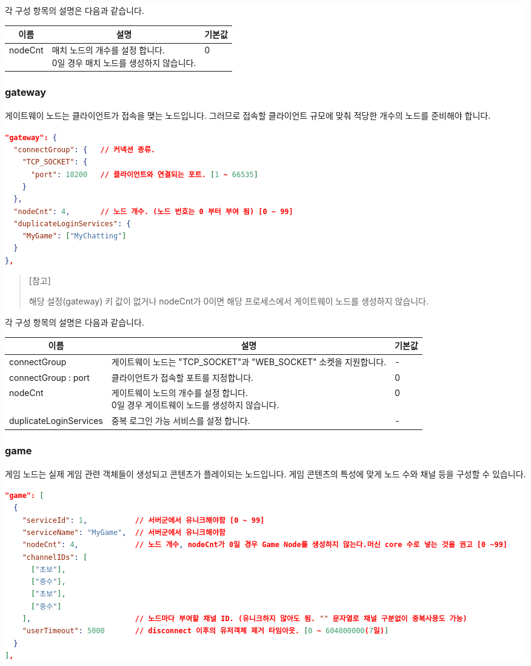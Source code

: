 각 구성 항목의 설명은 다음과 같습니다.

| 이름      | 설명            | 기본값 |
|---------|---------------|-----|
| nodeCnt | 매치 노드의 개수를 설정 합니다.  <br />  0일 경우 매치 노드를 생성하지 않습니다.| 0   |

### gateway

게이트웨이 노드는 클라이언트가 접속을 맺는 노드입니다. 그러므로 접속할 클라이언트 규모에 맞춰 적당한 개수의 노드를 준비해야 합니다.

```json
"gateway": {
  "connectGroup": {   // 커넥션 종류.
    "TCP_SOCKET": {
      "port": 18200   // 클라이언트와 연결되는 포트. [1 ~ 66535]
    }
  },
  "nodeCnt": 4,       // 노드 개수. (노드 번호는 0 부터 부여 됨) [0 ~ 99]
  "duplicateLoginServices": {
    "MyGame": ["MyChatting"]
  }
},
```

> [참고]
>
> 해당 설정(gateway) 키 값이 없거나 nodeCnt가 0이면 해당 프로세스에서 게이트웨이 노드를 생성하지 않습니다.

각 구성 항목의 설명은 다음과 같습니다.

| 이름                      | 설명                                                                              | 기본값  |
|-------------------------|---------------------------------------------------------------------------------|------|
| connectGroup            | 게이트웨이 노드는 "TCP_SOCKET"과 "WEB_SOCKET" 소켓을 지원합니다.                                 | -    |
| connectGroup : port     | 클라이언트가 접속할 포트를 지정합니다.                                                           | 0    |
| nodeCnt                 | 게이트웨이 노드의 개수를 설정 합니다.  <br />  0일 경우 게이트웨이 노드를 생성하지 않습니다.                       | 0   |
| duplicateLoginServices  | 중복 로그인 가능 서비스를 설정 합니다.                                                          | -    |
### game

게임 노드는 실제 게임 관련 객체들이 생성되고 콘텐츠가 플레이되는 노드입니다. 게임 콘텐츠의 특성에 맞게 노드 수와 채널 등을 구성할 수 있습니다.

```json
"game": [
  {
    "serviceId": 1,           // 서버군에서 유니크해야함 [0 ~ 99]
    "serviceName": "MyGame",  // 서버군에서 유니크해야함
    "nodeCnt": 4,             // 노드 개수, nodeCnt가 0일 경우 Game Node를 생성하지 않는다.머신 core 수로 넣는 것을 권고 [0 ~99]
    "channelIDs": [
      ["초보"],
      ["중수"],
      ["초보"],
      ["중수"]
    ],                        // 노드마다 부여할 채널 ID. (유니크하지 않아도 됨. "" 문자열로 채널 구분없이 중복사용도 가능)
    "userTimeout": 5000       // disconnect 이후의 유저객체 제거 타임아웃. [0 ~ 604800000(7일)]
  }
],
```
